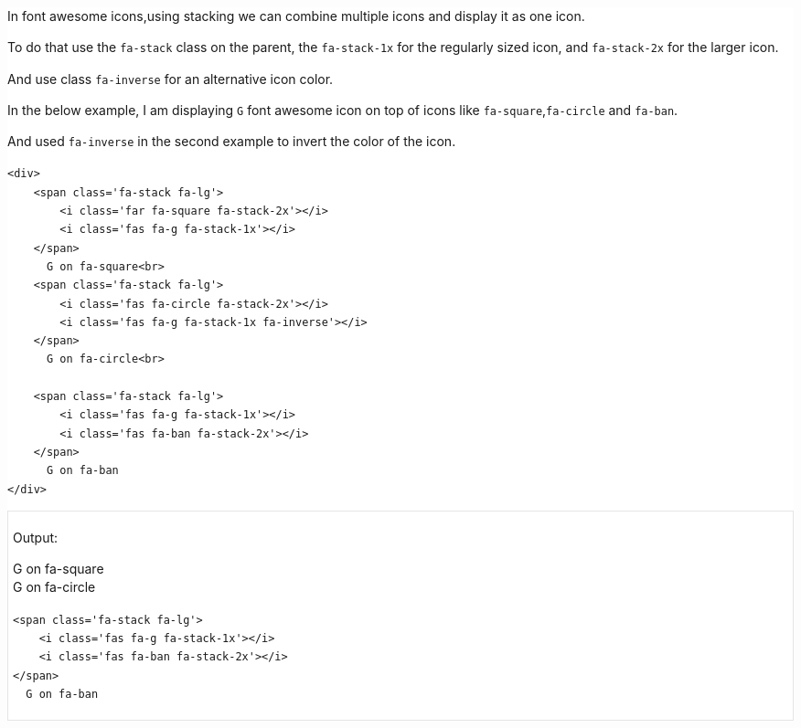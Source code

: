 In font awesome icons,using stacking we can combine multiple icons and display it as one icon.

To do that use the `fa-stack` class on the parent, the `fa-stack-1x` for the regularly sized icon, and `fa-stack-2x` for the larger icon.

And use class `fa-inverse` for an alternative icon color. 

In the below example, I am displaying `G` font awesome icon on top of icons like `fa-square`,`fa-circle` and `fa-ban`.

And used `fa-inverse` in the second example to invert the color of the icon.
```
<div>
    <span class='fa-stack fa-lg'>
        <i class='far fa-square fa-stack-2x'></i>
        <i class='fas fa-g fa-stack-1x'></i>
    </span>
      G on fa-square<br>
    <span class='fa-stack fa-lg'>
        <i class='fas fa-circle fa-stack-2x'></i>
        <i class='fas fa-g fa-stack-1x fa-inverse'></i>
    </span>
      G on fa-circle<br>

    <span class='fa-stack fa-lg'>
        <i class='fas fa-g fa-stack-1x'></i>
        <i class='fas fa-ban fa-stack-2x'></i>
    </span>
      G on fa-ban
</div>
```

<div style='border:1px solid rgba(0,0,0,.1);margin-bottom:10px;padding:5px;'>
<p>Output:</p>


<div>
    <span class='fa-stack fa-lg'>
        <i class='far fa-square fa-stack-2x'></i>
        <i class='fas fa-g fa-stack-1x'></i>
    </span>
      G on fa-square<br>
    <span class='fa-stack fa-lg'>
        <i class='fas fa-circle fa-stack-2x'></i>
        <i class='fas fa-g fa-stack-1x fa-inverse'></i>
    </span>
      G on fa-circle<br>

    <span class='fa-stack fa-lg'>
        <i class='fas fa-g fa-stack-1x'></i>
        <i class='fas fa-ban fa-stack-2x'></i>
    </span>
      G on fa-ban
</div>
</div>

